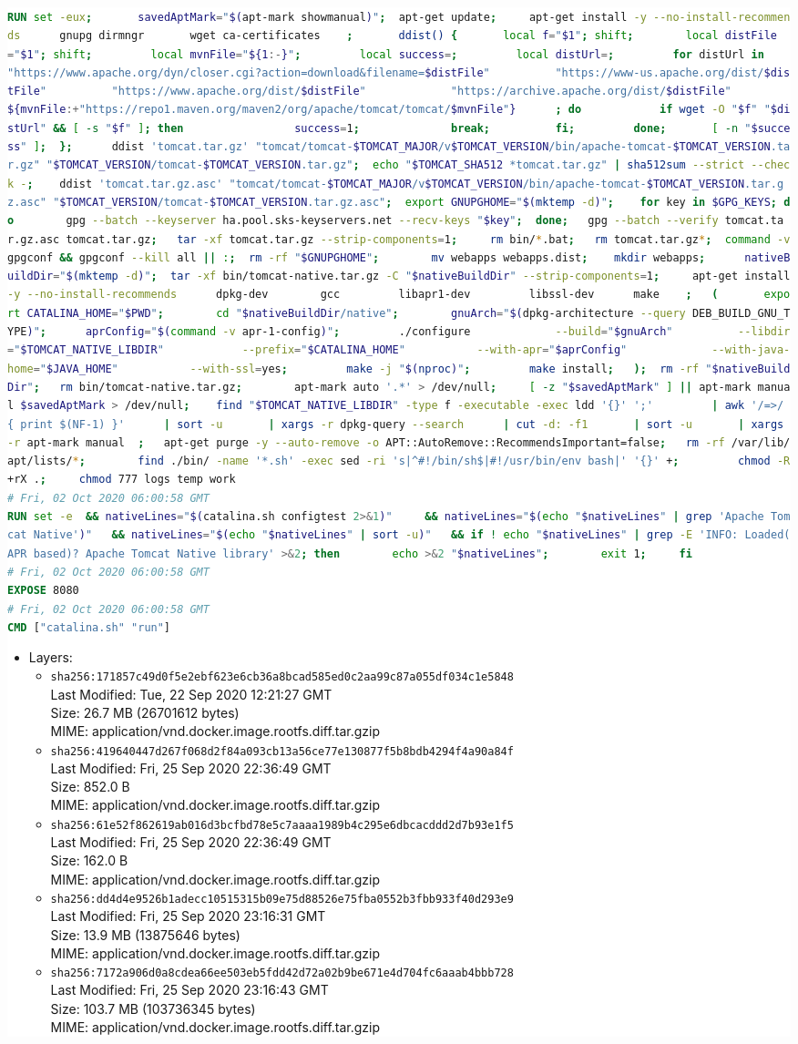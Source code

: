 ```dockerfile
RUN set -eux; 		savedAptMark="$(apt-mark showmanual)"; 	apt-get update; 	apt-get install -y --no-install-recommends 		gnupg dirmngr 		wget ca-certificates 	; 		ddist() { 		local f="$1"; shift; 		local distFile="$1"; shift; 		local mvnFile="${1:-}"; 		local success=; 		local distUrl=; 		for distUrl in 			"https://www.apache.org/dyn/closer.cgi?action=download&filename=$distFile" 			"https://www-us.apache.org/dist/$distFile" 			"https://www.apache.org/dist/$distFile" 			"https://archive.apache.org/dist/$distFile" 			${mvnFile:+"https://repo1.maven.org/maven2/org/apache/tomcat/tomcat/$mvnFile"} 		; do 			if wget -O "$f" "$distUrl" && [ -s "$f" ]; then 				success=1; 				break; 			fi; 		done; 		[ -n "$success" ]; 	}; 		ddist 'tomcat.tar.gz' "tomcat/tomcat-$TOMCAT_MAJOR/v$TOMCAT_VERSION/bin/apache-tomcat-$TOMCAT_VERSION.tar.gz" "$TOMCAT_VERSION/tomcat-$TOMCAT_VERSION.tar.gz"; 	echo "$TOMCAT_SHA512 *tomcat.tar.gz" | sha512sum --strict --check -; 	ddist 'tomcat.tar.gz.asc' "tomcat/tomcat-$TOMCAT_MAJOR/v$TOMCAT_VERSION/bin/apache-tomcat-$TOMCAT_VERSION.tar.gz.asc" "$TOMCAT_VERSION/tomcat-$TOMCAT_VERSION.tar.gz.asc"; 	export GNUPGHOME="$(mktemp -d)"; 	for key in $GPG_KEYS; do 		gpg --batch --keyserver ha.pool.sks-keyservers.net --recv-keys "$key"; 	done; 	gpg --batch --verify tomcat.tar.gz.asc tomcat.tar.gz; 	tar -xf tomcat.tar.gz --strip-components=1; 	rm bin/*.bat; 	rm tomcat.tar.gz*; 	command -v gpgconf && gpgconf --kill all || :; 	rm -rf "$GNUPGHOME"; 		mv webapps webapps.dist; 	mkdir webapps; 		nativeBuildDir="$(mktemp -d)"; 	tar -xf bin/tomcat-native.tar.gz -C "$nativeBuildDir" --strip-components=1; 	apt-get install -y --no-install-recommends 		dpkg-dev 		gcc 		libapr1-dev 		libssl-dev 		make 	; 	( 		export CATALINA_HOME="$PWD"; 		cd "$nativeBuildDir/native"; 		gnuArch="$(dpkg-architecture --query DEB_BUILD_GNU_TYPE)"; 		aprConfig="$(command -v apr-1-config)"; 		./configure 			--build="$gnuArch" 			--libdir="$TOMCAT_NATIVE_LIBDIR" 			--prefix="$CATALINA_HOME" 			--with-apr="$aprConfig" 			--with-java-home="$JAVA_HOME" 			--with-ssl=yes; 		make -j "$(nproc)"; 		make install; 	); 	rm -rf "$nativeBuildDir"; 	rm bin/tomcat-native.tar.gz; 		apt-mark auto '.*' > /dev/null; 	[ -z "$savedAptMark" ] || apt-mark manual $savedAptMark > /dev/null; 	find "$TOMCAT_NATIVE_LIBDIR" -type f -executable -exec ldd '{}' ';' 		| awk '/=>/ { print $(NF-1) }' 		| sort -u 		| xargs -r dpkg-query --search 		| cut -d: -f1 		| sort -u 		| xargs -r apt-mark manual 	; 	apt-get purge -y --auto-remove -o APT::AutoRemove::RecommendsImportant=false; 	rm -rf /var/lib/apt/lists/*; 		find ./bin/ -name '*.sh' -exec sed -ri 's|^#!/bin/sh$|#!/usr/bin/env bash|' '{}' +; 		chmod -R +rX .; 	chmod 777 logs temp work
# Fri, 02 Oct 2020 06:00:58 GMT
RUN set -e 	&& nativeLines="$(catalina.sh configtest 2>&1)" 	&& nativeLines="$(echo "$nativeLines" | grep 'Apache Tomcat Native')" 	&& nativeLines="$(echo "$nativeLines" | sort -u)" 	&& if ! echo "$nativeLines" | grep -E 'INFO: Loaded( APR based)? Apache Tomcat Native library' >&2; then 		echo >&2 "$nativeLines"; 		exit 1; 	fi
# Fri, 02 Oct 2020 06:00:58 GMT
EXPOSE 8080
# Fri, 02 Oct 2020 06:00:58 GMT
CMD ["catalina.sh" "run"]
```

-	Layers:
	-	`sha256:171857c49d0f5e2ebf623e6cb36a8bcad585ed0c2aa99c87a055df034c1e5848`  
		Last Modified: Tue, 22 Sep 2020 12:21:27 GMT  
		Size: 26.7 MB (26701612 bytes)  
		MIME: application/vnd.docker.image.rootfs.diff.tar.gzip
	-	`sha256:419640447d267f068d2f84a093cb13a56ce77e130877f5b8bdb4294f4a90a84f`  
		Last Modified: Fri, 25 Sep 2020 22:36:49 GMT  
		Size: 852.0 B  
		MIME: application/vnd.docker.image.rootfs.diff.tar.gzip
	-	`sha256:61e52f862619ab016d3bcfbd78e5c7aaaa1989b4c295e6dbcacddd2d7b93e1f5`  
		Last Modified: Fri, 25 Sep 2020 22:36:49 GMT  
		Size: 162.0 B  
		MIME: application/vnd.docker.image.rootfs.diff.tar.gzip
	-	`sha256:dd4d4e9526b1adecc10515315b09e75d88526e75fba0552b3fbb933f40d293e9`  
		Last Modified: Fri, 25 Sep 2020 23:16:31 GMT  
		Size: 13.9 MB (13875646 bytes)  
		MIME: application/vnd.docker.image.rootfs.diff.tar.gzip
	-	`sha256:7172a906d0a8cdea66ee503eb5fdd42d72a02b9be671e4d704fc6aaab4bbb728`  
		Last Modified: Fri, 25 Sep 2020 23:16:43 GMT  
		Size: 103.7 MB (103736345 bytes)  
		MIME: application/vnd.docker.image.rootfs.diff.tar.gzip